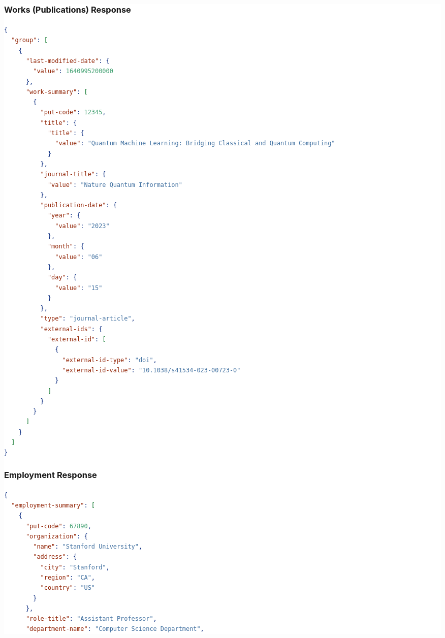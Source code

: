 ### Works (Publications) Response

```json
{
  "group": [
    {
      "last-modified-date": {
        "value": 1640995200000
      },
      "work-summary": [
        {
          "put-code": 12345,
          "title": {
            "title": {
              "value": "Quantum Machine Learning: Bridging Classical and Quantum Computing"
            }
          },
          "journal-title": {
            "value": "Nature Quantum Information"
          },
          "publication-date": {
            "year": {
              "value": "2023"
            },
            "month": {
              "value": "06"
            },
            "day": {
              "value": "15"
            }
          },
          "type": "journal-article",
          "external-ids": {
            "external-id": [
              {
                "external-id-type": "doi",
                "external-id-value": "10.1038/s41534-023-00723-0"
              }
            ]
          }
        }
      ]
    }
  ]
}
```

### Employment Response

```json
{
  "employment-summary": [
    {
      "put-code": 67890,
      "organization": {
        "name": "Stanford University",
        "address": {
          "city": "Stanford",
          "region": "CA",
          "country": "US"
        }
      },
      "role-title": "Assistant Professor",
      "department-name": "Computer Science Department",
```